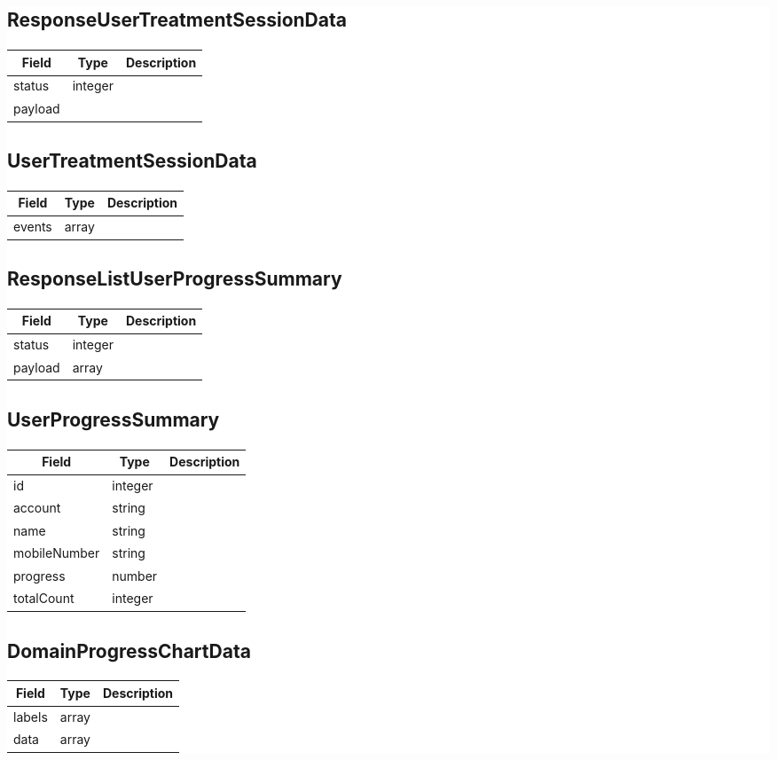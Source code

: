 
## ResponseUserTreatmentSessionData



| Field | Type | Description |
|-------|------|-------------|
| status | integer |  |
| payload |  |  |


## UserTreatmentSessionData



| Field | Type | Description |
|-------|------|-------------|
| events | array |  |


## ResponseListUserProgressSummary



| Field | Type | Description |
|-------|------|-------------|
| status | integer |  |
| payload | array |  |


## UserProgressSummary



| Field | Type | Description |
|-------|------|-------------|
| id | integer |  |
| account | string |  |
| name | string |  |
| mobileNumber | string |  |
| progress | number |  |
| totalCount | integer |  |


## DomainProgressChartData



| Field | Type | Description |
|-------|------|-------------|
| labels | array |  |
| data | array |  |
